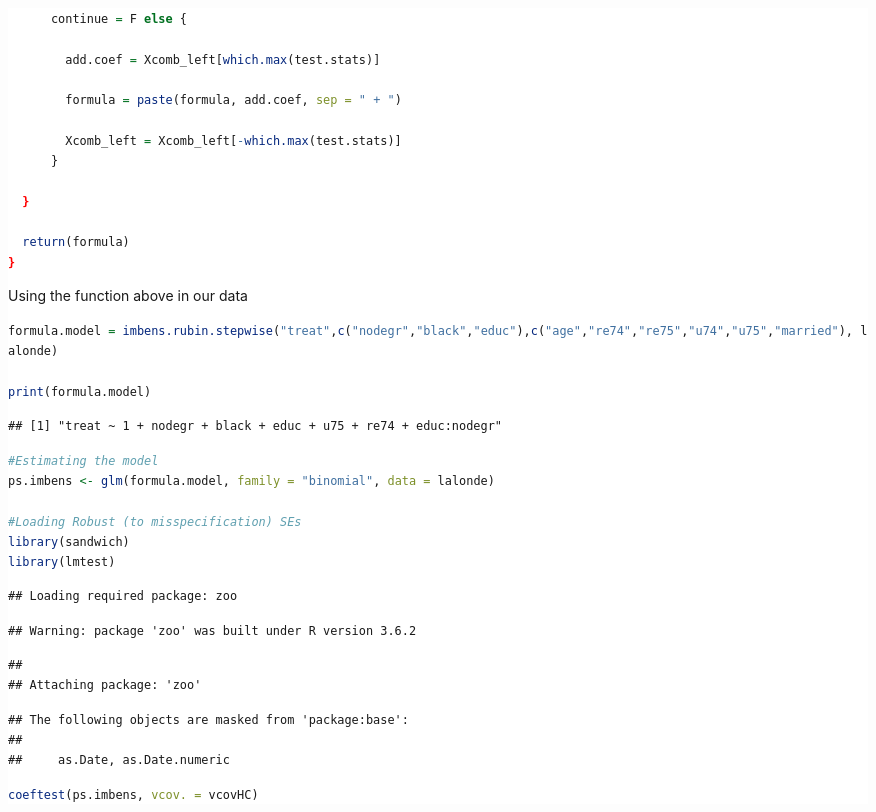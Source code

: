 ```r
      continue = F else {
        
        add.coef = Xcomb_left[which.max(test.stats)]
        
        formula = paste(formula, add.coef, sep = " + ")
        
        Xcomb_left = Xcomb_left[-which.max(test.stats)]
      }
      
  }
  
  return(formula)
}
```

Using the function above in our data


```r
formula.model = imbens.rubin.stepwise("treat",c("nodegr","black","educ"),c("age","re74","re75","u74","u75","married"), lalonde)

print(formula.model)
```

```
## [1] "treat ~ 1 + nodegr + black + educ + u75 + re74 + educ:nodegr"
```

```r
#Estimating the model
ps.imbens <- glm(formula.model, family = "binomial", data = lalonde)

#Loading Robust (to misspecification) SEs
library(sandwich)
library(lmtest)
```

```
## Loading required package: zoo
```

```
## Warning: package 'zoo' was built under R version 3.6.2
```

```
## 
## Attaching package: 'zoo'
```

```
## The following objects are masked from 'package:base':
## 
##     as.Date, as.Date.numeric
```

```r
coeftest(ps.imbens, vcov. = vcovHC)
```
